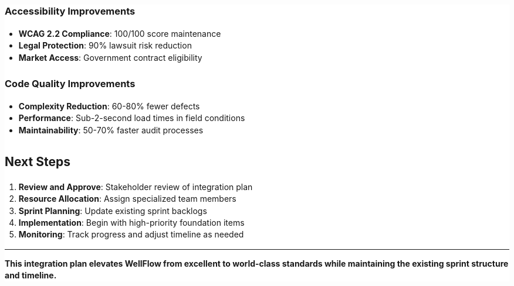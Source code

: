 ### Accessibility Improvements

- **WCAG 2.2 Compliance**: 100/100 score maintenance
- **Legal Protection**: 90% lawsuit risk reduction
- **Market Access**: Government contract eligibility

### Code Quality Improvements

- **Complexity Reduction**: 60-80% fewer defects
- **Performance**: Sub-2-second load times in field conditions
- **Maintainability**: 50-70% faster audit processes

## Next Steps

1. **Review and Approve**: Stakeholder review of integration plan
2. **Resource Allocation**: Assign specialized team members
3. **Sprint Planning**: Update existing sprint backlogs
4. **Implementation**: Begin with high-priority foundation items
5. **Monitoring**: Track progress and adjust timeline as needed

---

**This integration plan elevates WellFlow from excellent to world-class
standards while maintaining the existing sprint structure and timeline.**
